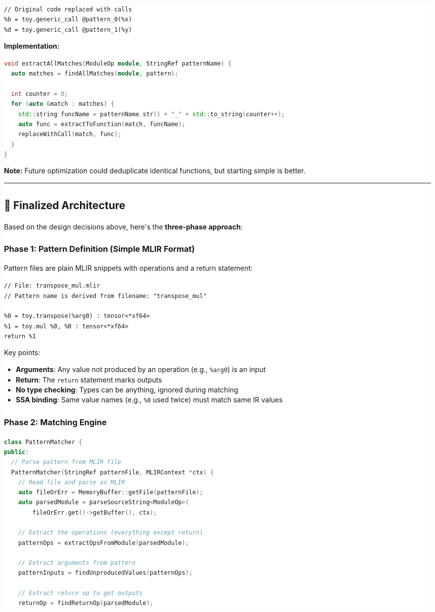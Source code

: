 ```mlir
// Original code replaced with calls
%b = toy.generic_call @pattern_0(%x)
%d = toy.generic_call @pattern_1(%y)
```

**Implementation:**
```cpp
void extractAllMatches(ModuleOp module, StringRef patternName) {
  auto matches = findAllMatches(module, pattern);

  int counter = 0;
  for (auto &match : matches) {
    std::string funcName = patternName.str() + "_" + std::to_string(counter++);
    auto func = extractToFunction(match, funcName);
    replaceWithCall(match, func);
  }
}
```

**Note:** Future optimization could deduplicate identical functions, but starting simple is better.

---

## 🎯 Finalized Architecture

Based on the design decisions above, here's the **three-phase approach**:

### Phase 1: Pattern Definition (Simple MLIR Format)

Pattern files are plain MLIR snippets with operations and a return statement:

```mlir
// File: transpose_mul.mlir
// Pattern name is derived from filename: "transpose_mul"

%0 = toy.transpose(%arg0) : tensor<*xf64>
%1 = toy.mul %0, %0 : tensor<*xf64>
return %1
```

Key points:
- **Arguments**: Any value not produced by an operation (e.g., `%arg0`) is an input
- **Return**: The `return` statement marks outputs
- **No type checking**: Types can be anything, ignored during matching
- **SSA binding**: Same value names (e.g., `%0` used twice) must match same IR values

### Phase 2: Matching Engine

```cpp
class PatternMatcher {
public:
  // Parse pattern from MLIR file
  PatternMatcher(StringRef patternFile, MLIRContext *ctx) {
    // Read file and parse as MLIR
    auto fileOrErr = MemoryBuffer::getFile(patternFile);
    auto parsedModule = parseSourceString<ModuleOp>(
        fileOrErr.get()->getBuffer(), ctx);

    // Extract the operations (everything except return)
    patternOps = extractOpsFromModule(parsedModule);

    // Extract arguments from pattern
    patternInputs = findUnproducedValues(patternOps);

    // Extract return op to get outputs
    returnOp = findReturnOp(parsedModule);
```